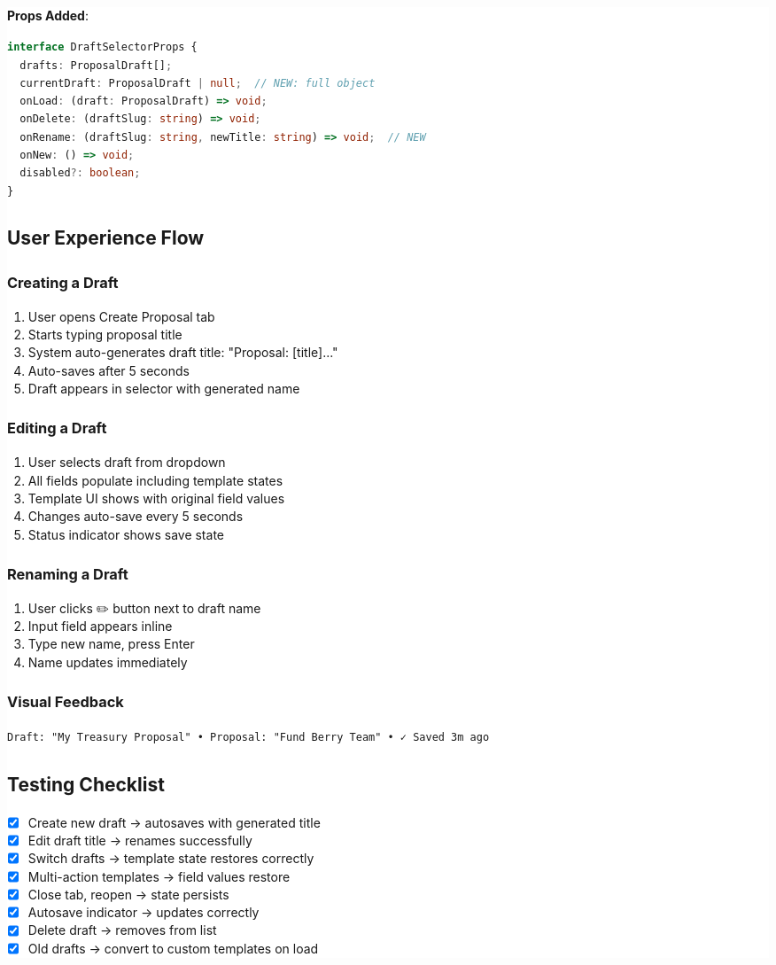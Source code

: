 **Props Added**:
```typescript
interface DraftSelectorProps {
  drafts: ProposalDraft[];
  currentDraft: ProposalDraft | null;  // NEW: full object
  onLoad: (draft: ProposalDraft) => void;
  onDelete: (draftSlug: string) => void;
  onRename: (draftSlug: string, newTitle: string) => void;  // NEW
  onNew: () => void;
  disabled?: boolean;
}
```

## User Experience Flow

### Creating a Draft
1. User opens Create Proposal tab
2. Starts typing proposal title
3. System auto-generates draft title: "Proposal: [title]..."
4. Auto-saves after 5 seconds
5. Draft appears in selector with generated name

### Editing a Draft
1. User selects draft from dropdown
2. All fields populate including template states
3. Template UI shows with original field values
4. Changes auto-save every 5 seconds
5. Status indicator shows save state

### Renaming a Draft
1. User clicks ✏️ button next to draft name
2. Input field appears inline
3. Type new name, press Enter
4. Name updates immediately

### Visual Feedback
```
Draft: "My Treasury Proposal" • Proposal: "Fund Berry Team" • ✓ Saved 3m ago
```

## Testing Checklist

- [x] Create new draft → autosaves with generated title
- [x] Edit draft title → renames successfully
- [x] Switch drafts → template state restores correctly
- [x] Multi-action templates → field values restore
- [x] Close tab, reopen → state persists
- [x] Autosave indicator → updates correctly
- [x] Delete draft → removes from list
- [x] Old drafts → convert to custom templates on load

